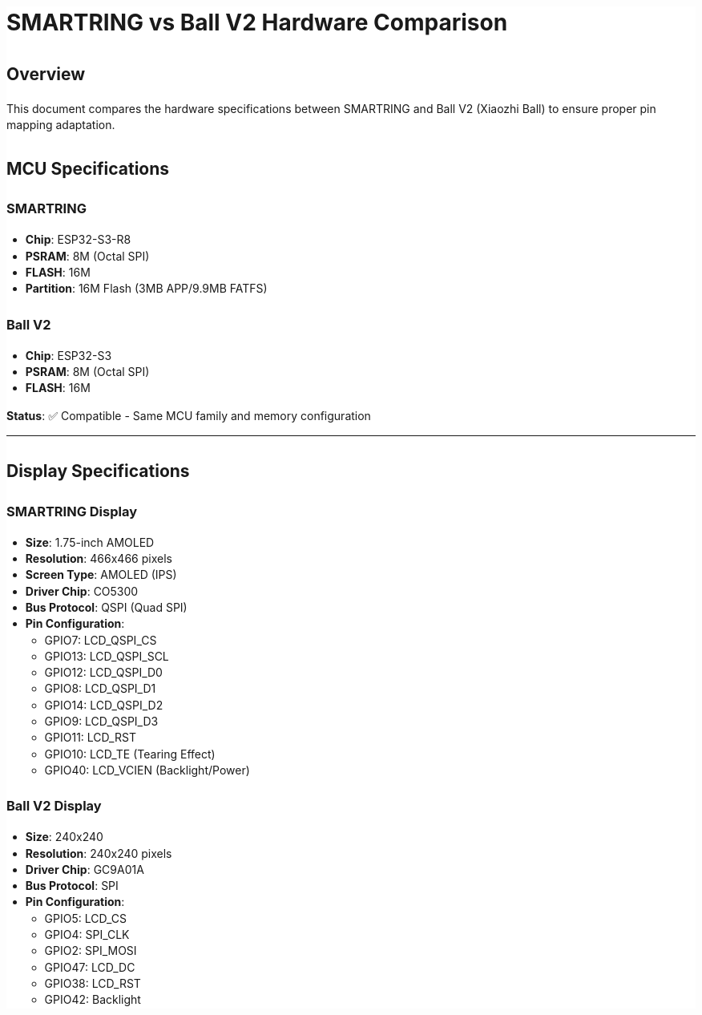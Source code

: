 # SMARTRING vs Ball V2 Hardware Comparison

## Overview
This document compares the hardware specifications between SMARTRING and Ball V2 (Xiaozhi Ball) to ensure proper pin mapping adaptation.

## MCU Specifications

### SMARTRING
- **Chip**: ESP32-S3-R8
- **PSRAM**: 8M (Octal SPI)
- **FLASH**: 16M
- **Partition**: 16M Flash (3MB APP/9.9MB FATFS)

### Ball V2
- **Chip**: ESP32-S3
- **PSRAM**: 8M (Octal SPI)
- **FLASH**: 16M

**Status**: ✅ Compatible - Same MCU family and memory configuration

---

## Display Specifications

### SMARTRING Display
- **Size**: 1.75-inch AMOLED
- **Resolution**: 466x466 pixels
- **Screen Type**: AMOLED (IPS)
- **Driver Chip**: CO5300
- **Bus Protocol**: QSPI (Quad SPI)
- **Pin Configuration**:
  - GPIO7: LCD_QSPI_CS
  - GPIO13: LCD_QSPI_SCL
  - GPIO12: LCD_QSPI_D0
  - GPIO8: LCD_QSPI_D1
  - GPIO14: LCD_QSPI_D2
  - GPIO9: LCD_QSPI_D3
  - GPIO11: LCD_RST
  - GPIO10: LCD_TE (Tearing Effect)
  - GPIO40: LCD_VCIEN (Backlight/Power)

### Ball V2 Display
- **Size**: 240x240
- **Resolution**: 240x240 pixels
- **Driver Chip**: GC9A01A
- **Bus Protocol**: SPI
- **Pin Configuration**:
  - GPIO5: LCD_CS
  - GPIO4: SPI_CLK
  - GPIO2: SPI_MOSI
  - GPIO47: LCD_DC
  - GPIO38: LCD_RST
  - GPIO42: Backlight
